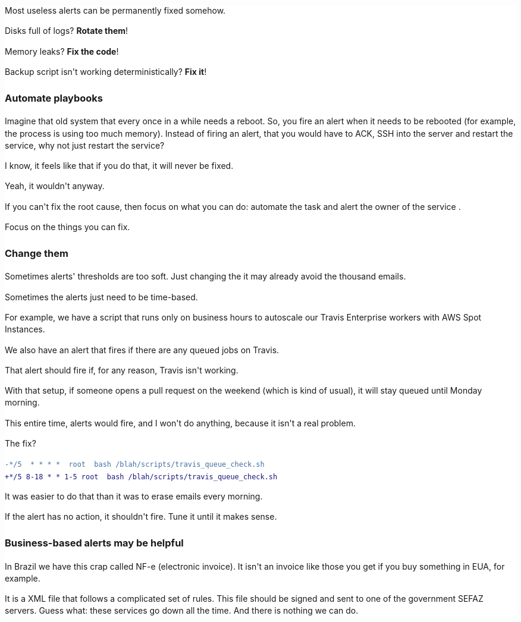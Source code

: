 Most useless alerts can be permanently fixed somehow.

Disks full of logs? **Rotate them**!

Memory leaks? **Fix the code**!

Backup script isn't working deterministically? **Fix it**!

### Automate playbooks

Imagine that old system that every once in a while needs a reboot. So, you fire an alert when it needs to be rebooted (for example, the process is using too much memory). Instead of firing an alert, that you would have to ACK, SSH into the server and restart the service, why not just restart the service?

I know, it feels like that if you do that, it will never be fixed.

Yeah, it wouldn't anyway.

If you can't fix the root cause, then focus on what you can do: automate the task and alert the owner of the service .

Focus on the things you can fix.

### Change them

Sometimes alerts' thresholds are too soft. Just changing the it may already avoid the thousand emails.

Sometimes the alerts just need to be time-based.

For example, we have a script that runs only on business hours to autoscale our Travis Enterprise workers with AWS Spot Instances.

We also have an alert that fires if there are any queued jobs on Travis.

That alert should fire if, for any reason, Travis isn't working.

With that setup, if someone opens a pull request on the weekend (which is kind of usual), it will stay queued until Monday morning.

This entire time, alerts would fire, and I won't do anything, because it isn't a real problem.

The fix?

```diff
-*/5  * * * *  root  bash /blah/scripts/travis_queue_check.sh
+*/5 8-18 * * 1-5 root  bash /blah/scripts/travis_queue_check.sh
```

It was easier to do that than it was to erase emails every morning.

If the alert has no action, it shouldn't fire. Tune it until it makes sense.

### Business-based alerts may be helpful

In Brazil we have this crap called NF-e (electronic invoice). It isn't an invoice like those you get if you buy something in EUA, for example.

It is a XML file that follows a complicated set of rules. This file should be signed and sent to one of the government SEFAZ servers. Guess what: these services go down all the time. And there is nothing we can do.
